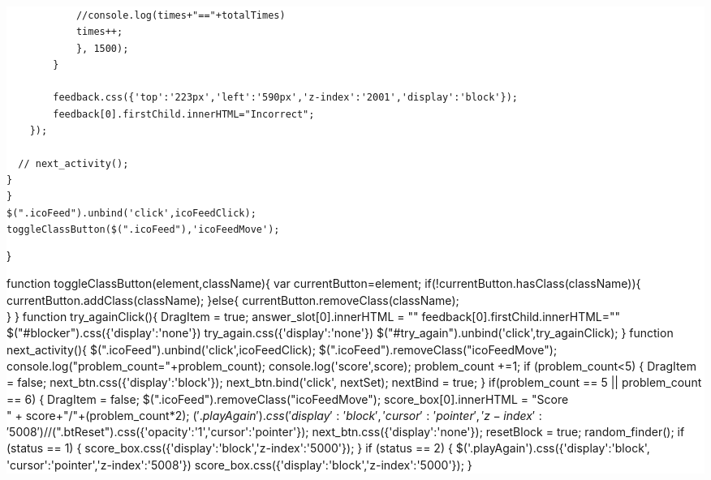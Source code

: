 				//console.log(times+"=="+totalTimes)
				times++;
				}, 1500);
			}
			
			feedback.css({'top':'223px','left':'590px','z-index':'2001','display':'block'});
			feedback[0].firstChild.innerHTML="Incorrect";	
		});
	
	  // next_activity();
	}
    }
    $(".icoFeed").unbind('click',icoFeedClick);
    toggleClassButton($(".icoFeed"),'icoFeedMove');
}

function toggleClassButton(element,className){
    var currentButton=element;
    if(!currentButton.hasClass(className)){
	currentButton.addClass(className);
    }else{
	currentButton.removeClass(className);	
    }
}
function try_againClick(){
    DragItem = true;
    answer_slot[0].innerHTML = ""
    feedback[0].firstChild.innerHTML=""
    $("#blocker").css({'display':'none'})
    try_again.css({'display':'none'})
    $("#try_again").unbind('click',try_againClick);
}
function next_activity(){
     $(".icoFeed").unbind('click',icoFeedClick);
     $(".icoFeed").removeClass("icoFeedMove");
     console.log("problem_count="+problem_count);
     console.log('score',score);
    problem_count +=1;
    if (problem_count<5) {
	DragItem = false;
	next_btn.css({'display':'block'});
	next_btn.bind('click', nextSet);
	nextBind = true;
    }
   if(problem_count == 5 || problem_count == 6)
    {
	DragItem = false;
	$(".icoFeed").removeClass("icoFeedMove");
	score_box[0].innerHTML = "Score<br />" + score+"/"+(problem_count*2);
	$('.playAgain').css({'display':'block', 'cursor':'pointer','z-index':'5008'})
	//$(".btReset").css({'opacity':'1','cursor':'pointer'});
	next_btn.css({'display':'none'});
	resetBlock = true;
	random_finder();
	if (status == 1) {
		score_box.css({'display':'block','z-index':'5000'});
	}
	if (status == 2) {
			$('.playAgain').css({'display':'block', 'cursor':'pointer','z-index':'5008'})
			score_box.css({'display':'block','z-index':'5000'});
	}
	